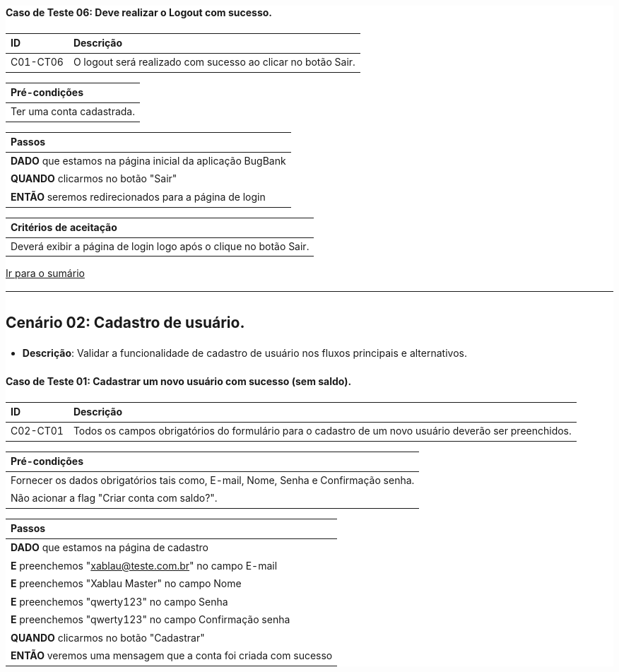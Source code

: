 #### Caso de Teste 06: Deve realizar o Logout com sucesso.

| ID       | Descrição                                                    |
| :------- | :----------------------------------------------------------- |
| C01-CT06 | O logout será realizado com sucesso ao clicar no botão Sair. |

| **Pré-condições**         |
| :------------------------ |
| Ter uma conta cadastrada. |

| **Passos**                                                  |
| :---------------------------------------------------------- |
| **DADO** que estamos na página inicial da aplicação BugBank |
| **QUANDO** clicarmos no botão "Sair"                        |
| **ENTÃO** seremos redirecionados para a página de login     |

| **Critérios de aceitação**                                        |
| :---------------------------------------------------------------- |
| Deverá exibir a página de login logo após o clique no botão Sair. |

<p><a href="#index">Ir para o sumário</a></p>

---

<a id="c02"></a>

## Cenário 02: Cadastro de usuário.

- **Descrição**: Validar a funcionalidade de cadastro de usuário nos fluxos principais e alternativos.

#### Caso de Teste 01: Cadastrar um novo usuário com sucesso (sem saldo).

| ID       | Descrição                                                                                              |
| :------- | :----------------------------------------------------------------------------------------------------- |
| C02-CT01 | Todos os campos obrigatórios do formulário para o cadastro de um novo usuário deverão ser preenchidos. |

| **Pré-condições**                                                                  |
| :--------------------------------------------------------------------------------- |
| Fornecer os dados obrigatórios tais como, E-mail, Nome, Senha e Confirmação senha. |
| Não acionar a flag "Criar conta com saldo?".                                       |

| **Passos**                                                        |
| :---------------------------------------------------------------- |
| **DADO** que estamos na página de cadastro                        |
| **E** preenchemos "xablau@teste.com.br" no campo E-mail           |
| **E** preenchemos "Xablau Master" no campo Nome                   |
| **E** preenchemos "qwerty123" no campo Senha                      |
| **E** preenchemos "qwerty123" no campo Confirmação senha          |
| **QUANDO** clicarmos no botão "Cadastrar"                         |
| **ENTÃO** veremos uma mensagem que a conta foi criada com sucesso |

